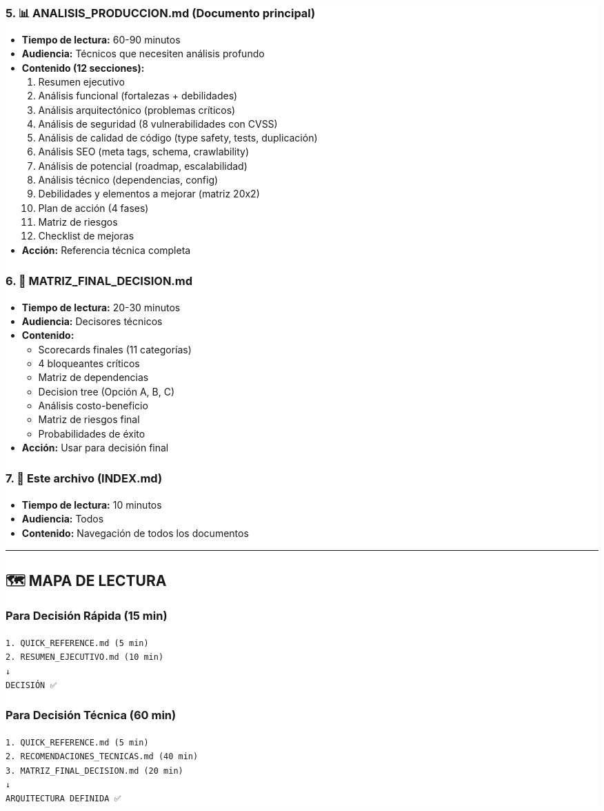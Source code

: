 ### 5. 📊 **ANALISIS_PRODUCCION.md** (Documento principal)
   - **Tiempo de lectura:** 60-90 minutos
   - **Audiencia:** Técnicos que necesiten análisis profundo
   - **Contenido (12 secciones):**
     1. Resumen ejecutivo
     2. Análisis funcional (fortalezas + debilidades)
     3. Análisis arquitectónico (problemas críticos)
     4. Análisis de seguridad (8 vulnerabilidades con CVSS)
     5. Análisis de calidad de código (type safety, tests, duplicación)
     6. Análisis SEO (meta tags, schema, crawlability)
     7. Análisis de potencial (roadmap, escalabilidad)
     8. Análisis técnico (dependencias, config)
     9. Debilidades y elementos a mejorar (matriz 20x2)
     10. Plan de acción (4 fases)
     11. Matriz de riesgos
     12. Checklist de mejoras
   - **Acción:** Referencia técnica completa

### 6. 🎯 **MATRIZ_FINAL_DECISION.md**
   - **Tiempo de lectura:** 20-30 minutos
   - **Audiencia:** Decisores técnicos
   - **Contenido:**
     - Scorecards finales (11 categorías)
     - 4 bloqueantes críticos
     - Matriz de dependencias
     - Decision tree (Opción A, B, C)
     - Análisis costo-beneficio
     - Matriz de riesgos final
     - Probabilidades de éxito
   - **Acción:** Usar para decisión final

### 7. 📑 **Este archivo (INDEX.md)**
   - **Tiempo de lectura:** 10 minutos
   - **Audiencia:** Todos
   - **Contenido:** Navegación de todos los documentos

---

## 🗺️ MAPA DE LECTURA

### Para Decisión Rápida (15 min)
```
1. QUICK_REFERENCE.md (5 min)
2. RESUMEN_EJECUTIVO.md (10 min)
↓
DECISIÓN ✅
```

### Para Decisión Técnica (60 min)
```
1. QUICK_REFERENCE.md (5 min)
2. RECOMENDACIONES_TECNICAS.md (40 min)
3. MATRIZ_FINAL_DECISION.md (20 min)
↓
ARQUITECTURA DEFINIDA ✅
```
